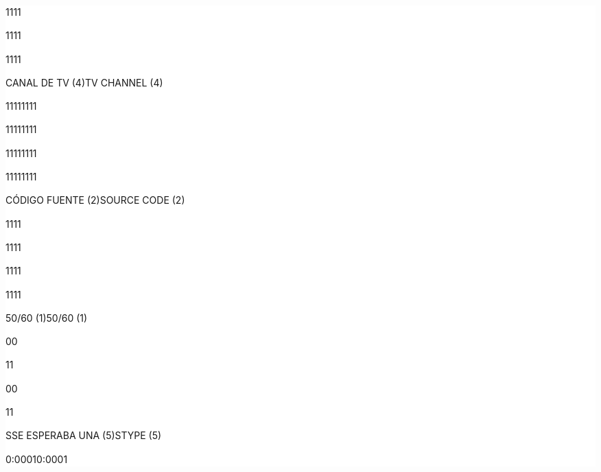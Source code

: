<span data-ttu-id="fe7ef-134">11</span><span class="sxs-lookup"><span data-stu-id="fe7ef-134">11</span></span>

<span data-ttu-id="fe7ef-135">11</span><span class="sxs-lookup"><span data-stu-id="fe7ef-135">11</span></span>

<span data-ttu-id="fe7ef-136">11</span><span class="sxs-lookup"><span data-stu-id="fe7ef-136">11</span></span>

<span data-ttu-id="fe7ef-137">CANAL DE TV (4)</span><span class="sxs-lookup"><span data-stu-id="fe7ef-137">TV CHANNEL (4)</span></span>

<span data-ttu-id="fe7ef-138">1111</span><span class="sxs-lookup"><span data-stu-id="fe7ef-138">1111</span></span>

<span data-ttu-id="fe7ef-139">1111</span><span class="sxs-lookup"><span data-stu-id="fe7ef-139">1111</span></span>

<span data-ttu-id="fe7ef-140">1111</span><span class="sxs-lookup"><span data-stu-id="fe7ef-140">1111</span></span>

<span data-ttu-id="fe7ef-141">1111</span><span class="sxs-lookup"><span data-stu-id="fe7ef-141">1111</span></span>

<span data-ttu-id="fe7ef-142">CÓDIGO FUENTE (2)</span><span class="sxs-lookup"><span data-stu-id="fe7ef-142">SOURCE CODE (2)</span></span>

<span data-ttu-id="fe7ef-143">11</span><span class="sxs-lookup"><span data-stu-id="fe7ef-143">11</span></span>

<span data-ttu-id="fe7ef-144">11</span><span class="sxs-lookup"><span data-stu-id="fe7ef-144">11</span></span>

<span data-ttu-id="fe7ef-145">11</span><span class="sxs-lookup"><span data-stu-id="fe7ef-145">11</span></span>

<span data-ttu-id="fe7ef-146">11</span><span class="sxs-lookup"><span data-stu-id="fe7ef-146">11</span></span>

<span data-ttu-id="fe7ef-147">50/60 (1)</span><span class="sxs-lookup"><span data-stu-id="fe7ef-147">50/60 (1)</span></span>

<span data-ttu-id="fe7ef-148">0</span><span class="sxs-lookup"><span data-stu-id="fe7ef-148">0</span></span>

<span data-ttu-id="fe7ef-149">1</span><span class="sxs-lookup"><span data-stu-id="fe7ef-149">1</span></span>

<span data-ttu-id="fe7ef-150">0</span><span class="sxs-lookup"><span data-stu-id="fe7ef-150">0</span></span>

<span data-ttu-id="fe7ef-151">1</span><span class="sxs-lookup"><span data-stu-id="fe7ef-151">1</span></span>

<span data-ttu-id="fe7ef-152">SSE ESPERABA UNA (5)</span><span class="sxs-lookup"><span data-stu-id="fe7ef-152">STYPE (5)</span></span>

<span data-ttu-id="fe7ef-153">0:0001</span><span class="sxs-lookup"><span data-stu-id="fe7ef-153">0:0001</span></span>
